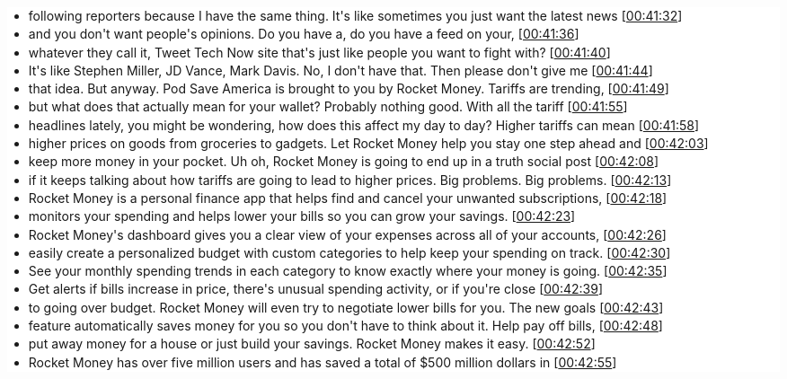 *  following reporters because I have the same thing. It's like sometimes you just want the latest news [[00:41:32](https://www.youtube.com/watch?v=rQ8ewTCye-Q&t=2492.64s)]
*  and you don't want people's opinions. Do you have a, do you have a feed on your, [[00:41:36](https://www.youtube.com/watch?v=rQ8ewTCye-Q&t=2496.32s)]
*  whatever they call it, Tweet Tech Now site that's just like people you want to fight with? [[00:41:40](https://www.youtube.com/watch?v=rQ8ewTCye-Q&t=2500.7200000000003s)]
*  It's like Stephen Miller, JD Vance, Mark Davis. No, I don't have that. Then please don't give me [[00:41:44](https://www.youtube.com/watch?v=rQ8ewTCye-Q&t=2504.7200000000003s)]
*  that idea. But anyway. Pod Save America is brought to you by Rocket Money. Tariffs are trending, [[00:41:49](https://www.youtube.com/watch?v=rQ8ewTCye-Q&t=2509.76s)]
*  but what does that actually mean for your wallet? Probably nothing good. With all the tariff [[00:41:55](https://www.youtube.com/watch?v=rQ8ewTCye-Q&t=2515.1200000000003s)]
*  headlines lately, you might be wondering, how does this affect my day to day? Higher tariffs can mean [[00:41:58](https://www.youtube.com/watch?v=rQ8ewTCye-Q&t=2518.96s)]
*  higher prices on goods from groceries to gadgets. Let Rocket Money help you stay one step ahead and [[00:42:03](https://www.youtube.com/watch?v=rQ8ewTCye-Q&t=2523.6s)]
*  keep more money in your pocket. Uh oh, Rocket Money is going to end up in a truth social post [[00:42:08](https://www.youtube.com/watch?v=rQ8ewTCye-Q&t=2528.72s)]
*  if it keeps talking about how tariffs are going to lead to higher prices. Big problems. Big problems. [[00:42:13](https://www.youtube.com/watch?v=rQ8ewTCye-Q&t=2533.6s)]
*  Rocket Money is a personal finance app that helps find and cancel your unwanted subscriptions, [[00:42:18](https://www.youtube.com/watch?v=rQ8ewTCye-Q&t=2538.88s)]
*  monitors your spending and helps lower your bills so you can grow your savings. [[00:42:23](https://www.youtube.com/watch?v=rQ8ewTCye-Q&t=2543.68s)]
*  Rocket Money's dashboard gives you a clear view of your expenses across all of your accounts, [[00:42:26](https://www.youtube.com/watch?v=rQ8ewTCye-Q&t=2546.88s)]
*  easily create a personalized budget with custom categories to help keep your spending on track. [[00:42:30](https://www.youtube.com/watch?v=rQ8ewTCye-Q&t=2550.8s)]
*  See your monthly spending trends in each category to know exactly where your money is going. [[00:42:35](https://www.youtube.com/watch?v=rQ8ewTCye-Q&t=2555.52s)]
*  Get alerts if bills increase in price, there's unusual spending activity, or if you're close [[00:42:39](https://www.youtube.com/watch?v=rQ8ewTCye-Q&t=2559.2000000000003s)]
*  to going over budget. Rocket Money will even try to negotiate lower bills for you. The new goals [[00:42:43](https://www.youtube.com/watch?v=rQ8ewTCye-Q&t=2563.92s)]
*  feature automatically saves money for you so you don't have to think about it. Help pay off bills, [[00:42:48](https://www.youtube.com/watch?v=rQ8ewTCye-Q&t=2568.48s)]
*  put away money for a house or just build your savings. Rocket Money makes it easy. [[00:42:52](https://www.youtube.com/watch?v=rQ8ewTCye-Q&t=2572.0s)]
*  Rocket Money has over five million users and has saved a total of $500 million dollars in [[00:42:55](https://www.youtube.com/watch?v=rQ8ewTCye-Q&t=2575.6s)]
